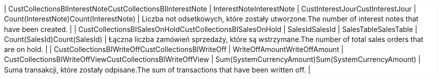| <span data-ttu-id="b7b54-289">CustCollectionsBIInterestNote</span><span class="sxs-lookup"><span data-stu-id="b7b54-289">CustCollectionsBIInterestNote</span></span>               | <span data-ttu-id="b7b54-290">InterestNote</span><span class="sxs-lookup"><span data-stu-id="b7b54-290">InterestNote</span></span>                         | <span data-ttu-id="b7b54-291">CustInterestJour</span><span class="sxs-lookup"><span data-stu-id="b7b54-291">CustInterestJour</span></span>                            | <span data-ttu-id="b7b54-292">Count(InterestNote)</span><span class="sxs-lookup"><span data-stu-id="b7b54-292">Count(InterestNote)</span></span>                                        | <span data-ttu-id="b7b54-293">Liczba not odsetkowych, które zostały utworzone.</span><span class="sxs-lookup"><span data-stu-id="b7b54-293">The number of interest notes that have been created.</span></span> |
| <span data-ttu-id="b7b54-294">CustCollectionsBISalesOnHold</span><span class="sxs-lookup"><span data-stu-id="b7b54-294">CustCollectionsBISalesOnHold</span></span>                | <span data-ttu-id="b7b54-295">SalesId</span><span class="sxs-lookup"><span data-stu-id="b7b54-295">SalesId</span></span>                              | <span data-ttu-id="b7b54-296">SalesTable</span><span class="sxs-lookup"><span data-stu-id="b7b54-296">SalesTable</span></span>                                  | <span data-ttu-id="b7b54-297">Count(SalesId)</span><span class="sxs-lookup"><span data-stu-id="b7b54-297">Count(SalesId)</span></span>                                             | <span data-ttu-id="b7b54-298">Łączna liczba zamówień sprzedaży, które są wstrzymane.</span><span class="sxs-lookup"><span data-stu-id="b7b54-298">The number of total sales orders that are on hold.</span></span> |
| <span data-ttu-id="b7b54-299">CustCollectionsBIWriteOff</span><span class="sxs-lookup"><span data-stu-id="b7b54-299">CustCollectionsBIWriteOff</span></span>                   | <span data-ttu-id="b7b54-300">WriteOffAmount</span><span class="sxs-lookup"><span data-stu-id="b7b54-300">WriteOffAmount</span></span>                       | <span data-ttu-id="b7b54-301">CustCollectionsBIWriteOffView</span><span class="sxs-lookup"><span data-stu-id="b7b54-301">CustCollectionsBIWriteOffView</span></span>               | <span data-ttu-id="b7b54-302">Sum(SystemCurrencyAmount)</span><span class="sxs-lookup"><span data-stu-id="b7b54-302">Sum(SystemCurrencyAmount)</span></span>                                  | <span data-ttu-id="b7b54-303">Suma transakcji, które zostały odpisane.</span><span class="sxs-lookup"><span data-stu-id="b7b54-303">The sum of transactions that have been written off.</span></span> |

